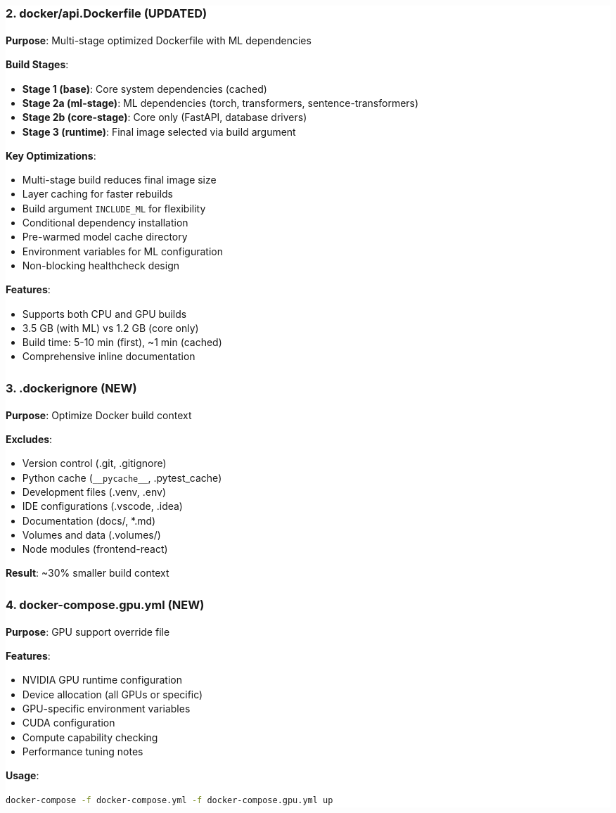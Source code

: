 ### 2. **docker/api.Dockerfile** (UPDATED)
**Purpose**: Multi-stage optimized Dockerfile with ML dependencies

**Build Stages**:
- **Stage 1 (base)**: Core system dependencies (cached)
- **Stage 2a (ml-stage)**: ML dependencies (torch, transformers, sentence-transformers)
- **Stage 2b (core-stage)**: Core only (FastAPI, database drivers)
- **Stage 3 (runtime)**: Final image selected via build argument

**Key Optimizations**:
- Multi-stage build reduces final image size
- Layer caching for faster rebuilds
- Build argument `INCLUDE_ML` for flexibility
- Conditional dependency installation
- Pre-warmed model cache directory
- Environment variables for ML configuration
- Non-blocking healthcheck design

**Features**:
- Supports both CPU and GPU builds
- 3.5 GB (with ML) vs 1.2 GB (core only)
- Build time: 5-10 min (first), ~1 min (cached)
- Comprehensive inline documentation

### 3. **.dockerignore** (NEW)
**Purpose**: Optimize Docker build context

**Excludes**:
- Version control (.git, .gitignore)
- Python cache (`__pycache__`, .pytest_cache)
- Development files (.venv, .env)
- IDE configurations (.vscode, .idea)
- Documentation (docs/, *.md)
- Volumes and data (.volumes/)
- Node modules (frontend-react)

**Result**: ~30% smaller build context

### 4. **docker-compose.gpu.yml** (NEW)
**Purpose**: GPU support override file

**Features**:
- NVIDIA GPU runtime configuration
- Device allocation (all GPUs or specific)
- GPU-specific environment variables
- CUDA configuration
- Compute capability checking
- Performance tuning notes

**Usage**:
```bash
docker-compose -f docker-compose.yml -f docker-compose.gpu.yml up
```
